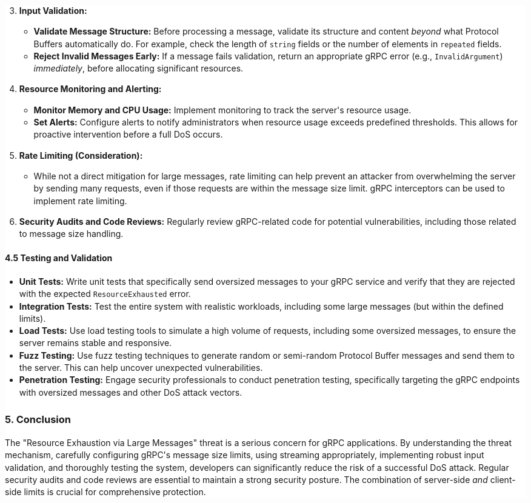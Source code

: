 3.  **Input Validation:**
    *   **Validate Message Structure:**  Before processing a message, validate its structure and content *beyond* what Protocol Buffers automatically do.  For example, check the length of `string` fields or the number of elements in `repeated` fields.
    *   **Reject Invalid Messages Early:**  If a message fails validation, return an appropriate gRPC error (e.g., `InvalidArgument`) *immediately*, before allocating significant resources.

4.  **Resource Monitoring and Alerting:**
    *   **Monitor Memory and CPU Usage:**  Implement monitoring to track the server's resource usage.
    *   **Set Alerts:**  Configure alerts to notify administrators when resource usage exceeds predefined thresholds.  This allows for proactive intervention before a full DoS occurs.

5.  **Rate Limiting (Consideration):**
    *   While not a direct mitigation for large messages, rate limiting can help prevent an attacker from overwhelming the server by sending many requests, even if those requests are within the message size limit.  gRPC interceptors can be used to implement rate limiting.

6. **Security Audits and Code Reviews:** Regularly review gRPC-related code for potential vulnerabilities, including those related to message size handling.

#### 4.5 Testing and Validation

*   **Unit Tests:**  Write unit tests that specifically send oversized messages to your gRPC service and verify that they are rejected with the expected `ResourceExhausted` error.
*   **Integration Tests:**  Test the entire system with realistic workloads, including some large messages (but within the defined limits).
*   **Load Tests:**  Use load testing tools to simulate a high volume of requests, including some oversized messages, to ensure the server remains stable and responsive.
*   **Fuzz Testing:**  Use fuzz testing techniques to generate random or semi-random Protocol Buffer messages and send them to the server.  This can help uncover unexpected vulnerabilities.
*   **Penetration Testing:**  Engage security professionals to conduct penetration testing, specifically targeting the gRPC endpoints with oversized messages and other DoS attack vectors.

### 5. Conclusion

The "Resource Exhaustion via Large Messages" threat is a serious concern for gRPC applications.  By understanding the threat mechanism, carefully configuring gRPC's message size limits, using streaming appropriately, implementing robust input validation, and thoroughly testing the system, developers can significantly reduce the risk of a successful DoS attack.  Regular security audits and code reviews are essential to maintain a strong security posture. The combination of server-side *and* client-side limits is crucial for comprehensive protection.